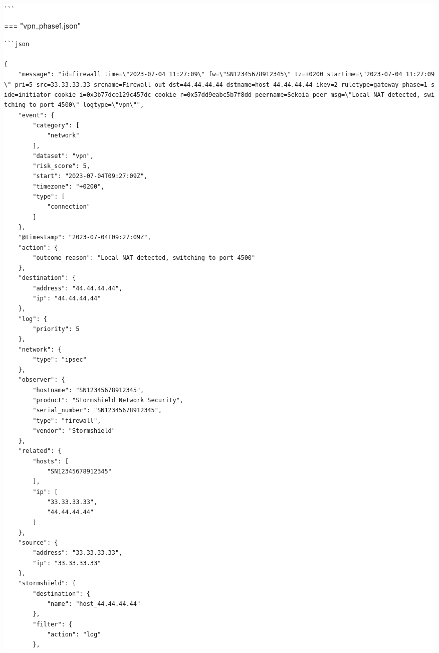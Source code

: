 	```


=== "vpn_phase1.json"

    ```json
	
    {
        "message": "id=firewall time=\"2023-07-04 11:27:09\" fw=\"SN12345678912345\" tz=+0200 startime=\"2023-07-04 11:27:09\" pri=5 src=33.33.33.33 srcname=Firewall_out dst=44.44.44.44 dstname=host_44.44.44.44 ikev=2 ruletype=gateway phase=1 side=initiator cookie_i=0x3b77dce129c457dc cookie_r=0x57dd9eabc5b7f8dd peername=Sekoia_peer msg=\"Local NAT detected, switching to port 4500\" logtype=\"vpn\"",
        "event": {
            "category": [
                "network"
            ],
            "dataset": "vpn",
            "risk_score": 5,
            "start": "2023-07-04T09:27:09Z",
            "timezone": "+0200",
            "type": [
                "connection"
            ]
        },
        "@timestamp": "2023-07-04T09:27:09Z",
        "action": {
            "outcome_reason": "Local NAT detected, switching to port 4500"
        },
        "destination": {
            "address": "44.44.44.44",
            "ip": "44.44.44.44"
        },
        "log": {
            "priority": 5
        },
        "network": {
            "type": "ipsec"
        },
        "observer": {
            "hostname": "SN12345678912345",
            "product": "Stormshield Network Security",
            "serial_number": "SN12345678912345",
            "type": "firewall",
            "vendor": "Stormshield"
        },
        "related": {
            "hosts": [
                "SN12345678912345"
            ],
            "ip": [
                "33.33.33.33",
                "44.44.44.44"
            ]
        },
        "source": {
            "address": "33.33.33.33",
            "ip": "33.33.33.33"
        },
        "stormshield": {
            "destination": {
                "name": "host_44.44.44.44"
            },
            "filter": {
                "action": "log"
            },